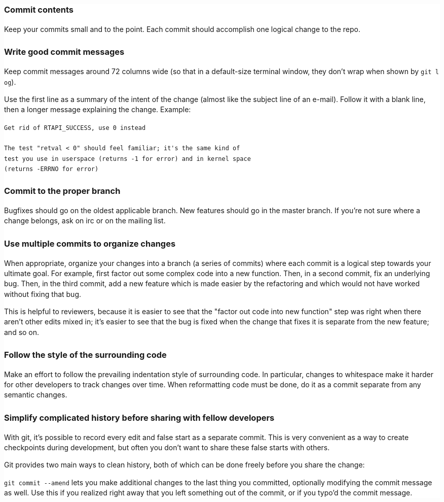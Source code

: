 ### Commit contents

Keep your commits small and to the point. Each commit should accomplish one logical change to the repo.

### Write good commit messages

Keep commit messages around 72 columns wide (so that in a default-size terminal window, they don’t wrap when shown by `git log`).

Use the first line as a summary of the intent of the change (almost like the subject line of an e-mail). Follow it with a blank line, then a longer message explaining the change. Example:

    Get rid of RTAPI_SUCCESS, use 0 instead

    The test "retval < 0" should feel familiar; it's the same kind of
    test you use in userspace (returns -1 for error) and in kernel space
    (returns -ERRNO for error)

### Commit to the proper branch

Bugfixes should go on the oldest applicable branch. New features should go in the master branch. If you’re not sure where a change belongs, ask on irc or on the mailing list.

### Use multiple commits to organize changes

When appropriate, organize your changes into a branch (a series of commits) where each commit is a logical step towards your ultimate goal. For example, first factor out some complex code into a new function. Then, in a second commit, fix an underlying bug. Then, in the third commit, add a new feature which is made easier by the refactoring and which would not have worked without fixing that bug.

This is helpful to reviewers, because it is easier to see that the "factor out code into new function" step was right when there aren’t other edits mixed in; it’s easier to see that the bug is fixed when the change that fixes it is separate from the new feature; and so on.

### Follow the style of the surrounding code

Make an effort to follow the prevailing indentation style of surrounding code. In particular, changes to whitespace make it harder for other developers to track changes over time. When reformatting code must be done, do it as a commit separate from any semantic changes.

### Simplify complicated history before sharing with fellow developers

With git, it’s possible to record every edit and false start as a separate commit. This is very convenient as a way to create checkpoints during development, but often you don’t want to share these false starts with others.

Git provides two main ways to clean history, both of which can be done freely before you share the change:

`git commit --amend` lets you make additional changes to the last thing you committed, optionally modifying the commit message as well. Use this if you realized right away that you left something out of the commit, or if you typo’d the commit message.
